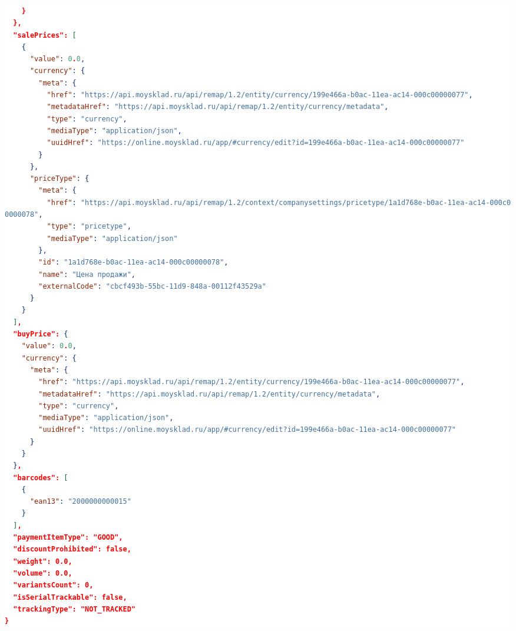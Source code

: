 ``` json
    }
  },
  "salePrices": [
    {
      "value": 0.0,
      "currency": {
        "meta": {
          "href": "https://api.moysklad.ru/api/remap/1.2/entity/currency/199e466a-b0ac-11ea-ac14-000c00000077",
          "metadataHref": "https://api.moysklad.ru/api/remap/1.2/entity/currency/metadata",
          "type": "currency",
          "mediaType": "application/json",
          "uuidHref": "https://online.moysklad.ru/app/#currency/edit?id=199e466a-b0ac-11ea-ac14-000c00000077"
        }
      },
      "priceType": {
        "meta": {
          "href": "https://api.moysklad.ru/api/remap/1.2/context/companysettings/pricetype/1a1d768e-b0ac-11ea-ac14-000c00000078",
          "type": "pricetype",
          "mediaType": "application/json"
        },
        "id": "1a1d768e-b0ac-11ea-ac14-000c00000078",
        "name": "Цена продажи",
        "externalCode": "cbcf493b-55bc-11d9-848a-00112f43529a"
      }
    }
  ],
  "buyPrice": {
    "value": 0.0,
    "currency": {
      "meta": {
        "href": "https://api.moysklad.ru/api/remap/1.2/entity/currency/199e466a-b0ac-11ea-ac14-000c00000077",
        "metadataHref": "https://api.moysklad.ru/api/remap/1.2/entity/currency/metadata",
        "type": "currency",
        "mediaType": "application/json",
        "uuidHref": "https://online.moysklad.ru/app/#currency/edit?id=199e466a-b0ac-11ea-ac14-000c00000077"
      }
    }
  },
  "barcodes": [
    {
      "ean13": "2000000000015"
    }
  ],
  "paymentItemType": "GOOD",
  "discountProhibited": false,
  "weight": 0.0,
  "volume": 0.0,
  "variantsCount": 0,
  "isSerialTrackable": false,
  "trackingType": "NOT_TRACKED"
}
```
